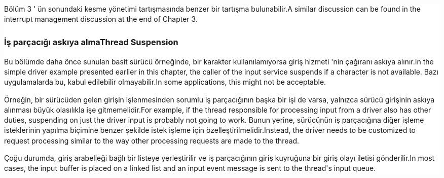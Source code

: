<span data-ttu-id="aa497-278">Bölüm 3 ' ün sonundaki kesme yönetimi tartışmasında benzer bir tartışma bulunabilir.</span><span class="sxs-lookup"><span data-stu-id="aa497-278">A similar discussion can be found in the interrupt management discussion at the end of Chapter 3.</span></span>

### <a name="thread-suspension"></a><span data-ttu-id="aa497-279">İş parçacığı askıya alma</span><span class="sxs-lookup"><span data-stu-id="aa497-279">Thread Suspension</span></span>

<span data-ttu-id="aa497-280">Bu bölümde daha önce sunulan basit sürücü örneğinde, bir karakter kullanılamıyorsa giriş hizmeti 'nin çağıranı askıya alınır.</span><span class="sxs-lookup"><span data-stu-id="aa497-280">In the simple driver example presented earlier in this chapter, the caller of the input service suspends if a character is not available.</span></span> <span data-ttu-id="aa497-281">Bazı uygulamalarda bu, kabul edilebilir olmayabilir.</span><span class="sxs-lookup"><span data-stu-id="aa497-281">In some applications, this might not be acceptable.</span></span>

<span data-ttu-id="aa497-282">Örneğin, bir sürücüden gelen girişin işlenmesinden sorumlu iş parçacığının başka bir işi de varsa, yalnızca sürücü girişinin askıya alınması büyük olasılıkla işe gitmemelidir.</span><span class="sxs-lookup"><span data-stu-id="aa497-282">For example, if the thread responsible for processing input from a driver also has other duties, suspending on just the driver input is probably not going to work.</span></span> <span data-ttu-id="aa497-283">Bunun yerine, sürücünün iş parçacığına diğer işleme isteklerinin yapılma biçimine benzer şekilde istek işleme için özelleştirilmelidir.</span><span class="sxs-lookup"><span data-stu-id="aa497-283">Instead, the driver needs to be customized to request processing similar to the way other processing requests are made to the thread.</span></span>

<span data-ttu-id="aa497-284">Çoğu durumda, giriş arabelleği bağlı bir listeye yerleştirilir ve iş parçacığının giriş kuyruğuna bir giriş olayı iletisi gönderilir.</span><span class="sxs-lookup"><span data-stu-id="aa497-284">In most cases, the input buffer is placed on a linked list and an input event message is sent to the thread's input queue.</span></span>
